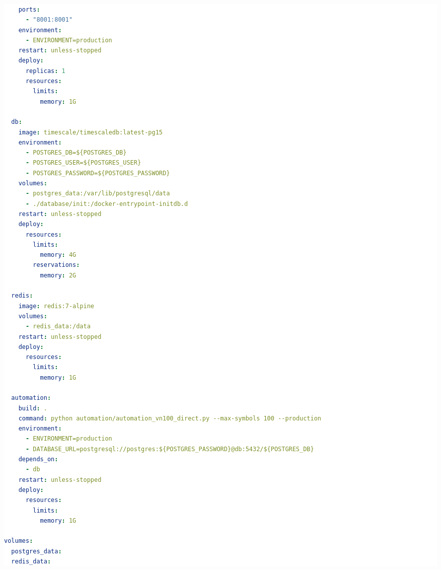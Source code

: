 ```yaml
    ports:
      - "8001:8001"
    environment:
      - ENVIRONMENT=production
    restart: unless-stopped
    deploy:
      replicas: 1
      resources:
        limits:
          memory: 1G

  db:
    image: timescale/timescaledb:latest-pg15
    environment:
      - POSTGRES_DB=${POSTGRES_DB}
      - POSTGRES_USER=${POSTGRES_USER}
      - POSTGRES_PASSWORD=${POSTGRES_PASSWORD}
    volumes:
      - postgres_data:/var/lib/postgresql/data
      - ./database/init:/docker-entrypoint-initdb.d
    restart: unless-stopped
    deploy:
      resources:
        limits:
          memory: 4G
        reservations:
          memory: 2G

  redis:
    image: redis:7-alpine
    volumes:
      - redis_data:/data
    restart: unless-stopped
    deploy:
      resources:
        limits:
          memory: 1G

  automation:
    build: .
    command: python automation/automation_vn100_direct.py --max-symbols 100 --production
    environment:
      - ENVIRONMENT=production
      - DATABASE_URL=postgresql://postgres:${POSTGRES_PASSWORD}@db:5432/${POSTGRES_DB}
    depends_on:
      - db
    restart: unless-stopped
    deploy:
      resources:
        limits:
          memory: 1G

volumes:
  postgres_data:
  redis_data:
```
